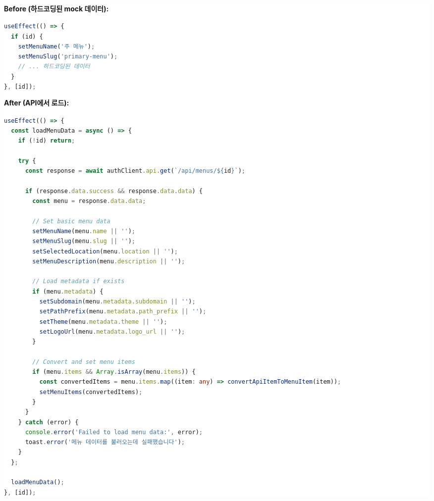 **Before (하드코딩된 mock 데이터):**
```typescript
useEffect(() => {
  if (id) {
    setMenuName('주 메뉴');
    setMenuSlug('primary-menu');
    // ... 하드코딩된 데이터
  }
}, [id]);
```

**After (API에서 로드):**
```typescript
useEffect(() => {
  const loadMenuData = async () => {
    if (!id) return;

    try {
      const response = await authClient.api.get(`/api/menus/${id}`);

      if (response.data.success && response.data.data) {
        const menu = response.data.data;

        // Set basic menu data
        setMenuName(menu.name || '');
        setMenuSlug(menu.slug || '');
        setSelectedLocation(menu.location || '');
        setMenuDescription(menu.description || '');

        // Load metadata if exists
        if (menu.metadata) {
          setSubdomain(menu.metadata.subdomain || '');
          setPathPrefix(menu.metadata.path_prefix || '');
          setTheme(menu.metadata.theme || '');
          setLogoUrl(menu.metadata.logo_url || '');
        }

        // Convert and set menu items
        if (menu.items && Array.isArray(menu.items)) {
          const convertedItems = menu.items.map((item: any) => convertApiItemToMenuItem(item));
          setMenuItems(convertedItems);
        }
      }
    } catch (error) {
      console.error('Failed to load menu data:', error);
      toast.error('메뉴 데이터를 불러오는데 실패했습니다');
    }
  };

  loadMenuData();
}, [id]);
```
